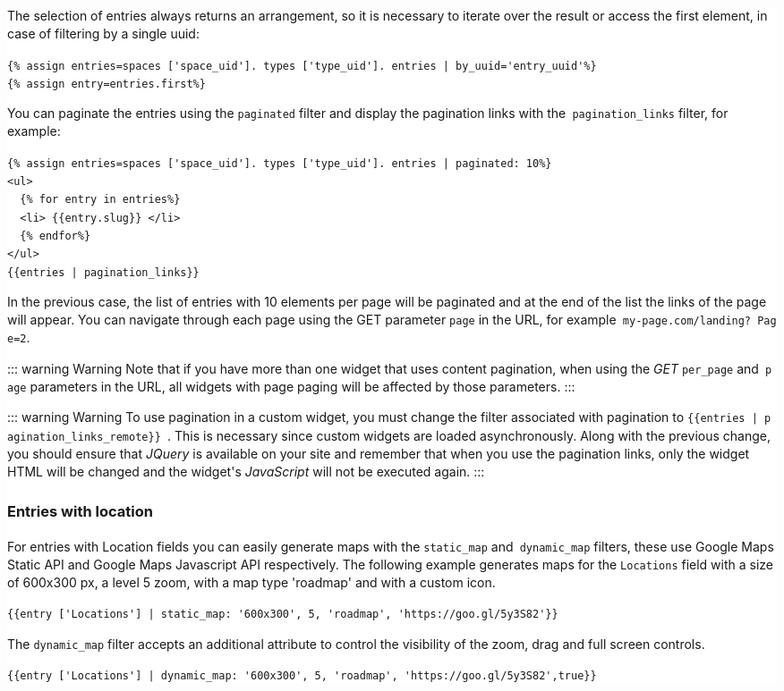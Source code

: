 The selection of entries always returns an arrangement, so it is necessary to iterate over the result or access the first element, in case of filtering by a single uuid:

``` liquid
{% assign entries=spaces ['space_uid']. types ['type_uid']. entries | by_uuid='entry_uuid'%}
{% assign entry=entries.first%}
```

You can paginate the entries using the `paginated` filter and display the pagination links with the` pagination_links` filter, for example:

``` liquid
{% assign entries=spaces ['space_uid']. types ['type_uid']. entries | paginated: 10%}
<ul>
  {% for entry in entries%}
  <li> {{entry.slug}} </li>
  {% endfor%}
</ul>
{{entries | pagination_links}}
```

In the previous case, the list of entries with 10 elements per page will be paginated and at the end of the list the links of the page will appear. You can navigate through each page using the GET parameter `page` in the URL, for example` my-page.com/landing? Page=2`.

::: warning Warning
Note that if you have more than one widget that uses content pagination, when using the _GET_ `per_page` and` page` parameters in the URL, all widgets with page paging will be affected by those parameters.
:::

::: warning Warning
To use pagination in a custom widget, you must change the filter associated with pagination to <span v-pre> `{{entries | pagination_links_remote}} `</span>. This is necessary since custom widgets are loaded asynchronously. Along with the previous change, you should ensure that _JQuery_ is available on your site and remember that when you use the pagination links, only the widget HTML will be changed and the widget's _JavaScript_ will not be executed again.
:::

### Entries with location

For entries with Location fields you can easily generate maps with the `static_map` and` dynamic_map` filters, these use Google Maps Static API and Google Maps Javascript API respectively. The following example generates maps for the `Locations` field with a size of 600x300 px, a level 5 zoom, with a map type 'roadmap' and with a custom icon.

```
{{entry ['Locations'] | static_map: '600x300', 5, 'roadmap', 'https://goo.gl/5y3S82'}}
```

The `dynamic_map` filter accepts an additional attribute to control the visibility of the zoom, drag and full screen controls.

```
{{entry ['Locations'] | dynamic_map: '600x300', 5, 'roadmap', 'https://goo.gl/5y3S82',true}}
```
